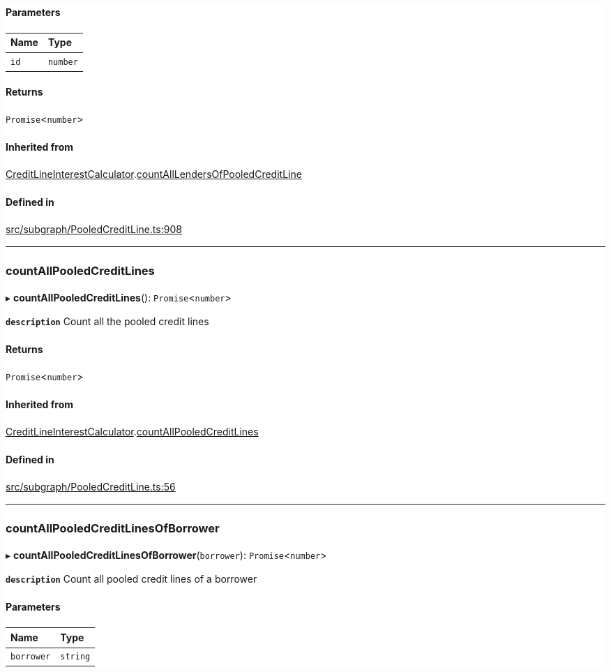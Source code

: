 #### Parameters

| Name | Type |
| :------ | :------ |
| `id` | `number` |

#### Returns

`Promise`<`number`\>

#### Inherited from

[CreditLineInterestCalculator](subgraph_CreditLineInterestCalculator.CreditLineInterestCalculator.md).[countAllLendersOfPooledCreditLine](subgraph_CreditLineInterestCalculator.CreditLineInterestCalculator.md#countalllendersofpooledcreditline)

#### Defined in

[src/subgraph/PooledCreditLine.ts:908](https://github.com/sublime-finance/sublime-sdk/blob/cbfce7e/src/subgraph/PooledCreditLine.ts#L908)

___

### countAllPooledCreditLines

▸ **countAllPooledCreditLines**(): `Promise`<`number`\>

**`description`** Count all the pooled credit lines

#### Returns

`Promise`<`number`\>

#### Inherited from

[CreditLineInterestCalculator](subgraph_CreditLineInterestCalculator.CreditLineInterestCalculator.md).[countAllPooledCreditLines](subgraph_CreditLineInterestCalculator.CreditLineInterestCalculator.md#countallpooledcreditlines)

#### Defined in

[src/subgraph/PooledCreditLine.ts:56](https://github.com/sublime-finance/sublime-sdk/blob/cbfce7e/src/subgraph/PooledCreditLine.ts#L56)

___

### countAllPooledCreditLinesOfBorrower

▸ **countAllPooledCreditLinesOfBorrower**(`borrower`): `Promise`<`number`\>

**`description`** Count all pooled credit lines of a borrower

#### Parameters

| Name | Type |
| :------ | :------ |
| `borrower` | `string` |

